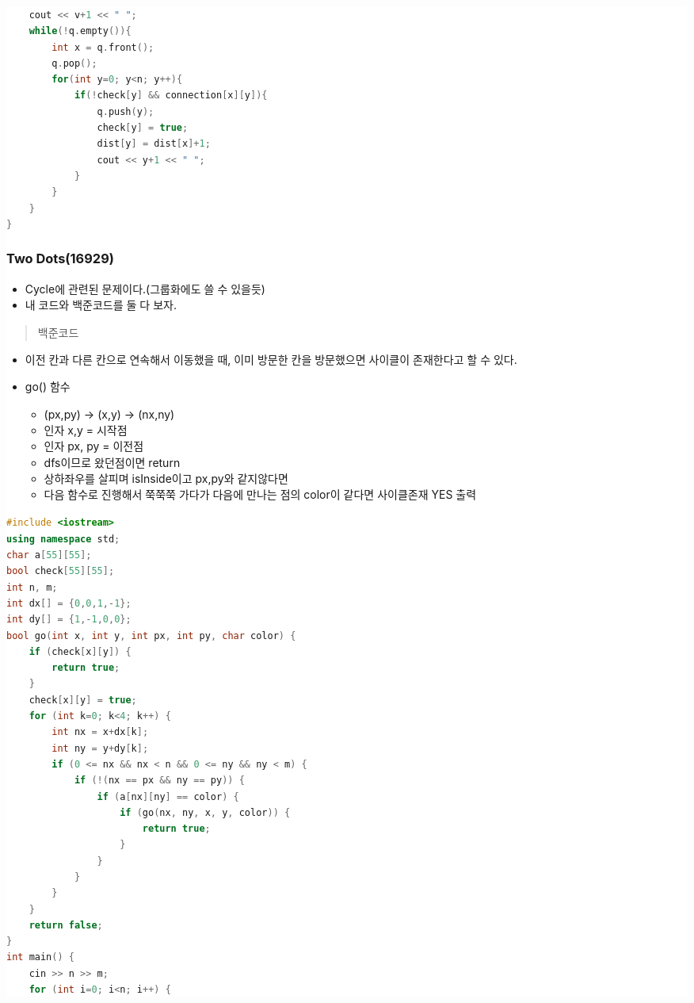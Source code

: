 ```c++
	cout << v+1 << " ";
	while(!q.empty()){
		int x = q.front();
		q.pop();		
		for(int y=0; y<n; y++){
			if(!check[y] && connection[x][y]){
				q.push(y);
				check[y] = true;
				dist[y] = dist[x]+1;
				cout << y+1 << " ";
			}
		}
	}
}
```


### Two Dots(16929)

- Cycle에 관련된 문제이다.(그룹화에도 쓸 수 있을듯)
- 내 코드와 백준코드를 둘 다 보자.

> 백준코드

- 이전 칸과 다른 칸으로 연속해서 이동했을 때, 이미 방문한 칸을 방문했으면 사이클이 존재한다고 할 수 있다.

- go() 함수
	- (px,py) -> (x,y) -> (nx,ny)
	- 인자 x,y = 시작점
	- 인자 px, py = 이전점
	- dfs이므로 왔던점이면 return
	- 상하좌우를 살피며 isInside이고 px,py와 같지않다면
	- 다음 함수로 진행해서 쭉쭉쭉 가다가 다음에 만나는 점의 color이 같다면 사이클존재 YES 출력


```c++
#include <iostream>
using namespace std;
char a[55][55];
bool check[55][55];
int n, m;
int dx[] = {0,0,1,-1};
int dy[] = {1,-1,0,0};
bool go(int x, int y, int px, int py, char color) {
    if (check[x][y]) {
        return true;
    }
    check[x][y] = true;
    for (int k=0; k<4; k++) {
        int nx = x+dx[k];
        int ny = y+dy[k];
        if (0 <= nx && nx < n && 0 <= ny && ny < m) {
            if (!(nx == px && ny == py)) {
                if (a[nx][ny] == color) {
                    if (go(nx, ny, x, y, color)) {
                        return true;
                    }
                }
            }
        }
    }
    return false;
}
int main() {
    cin >> n >> m;
    for (int i=0; i<n; i++) {
```